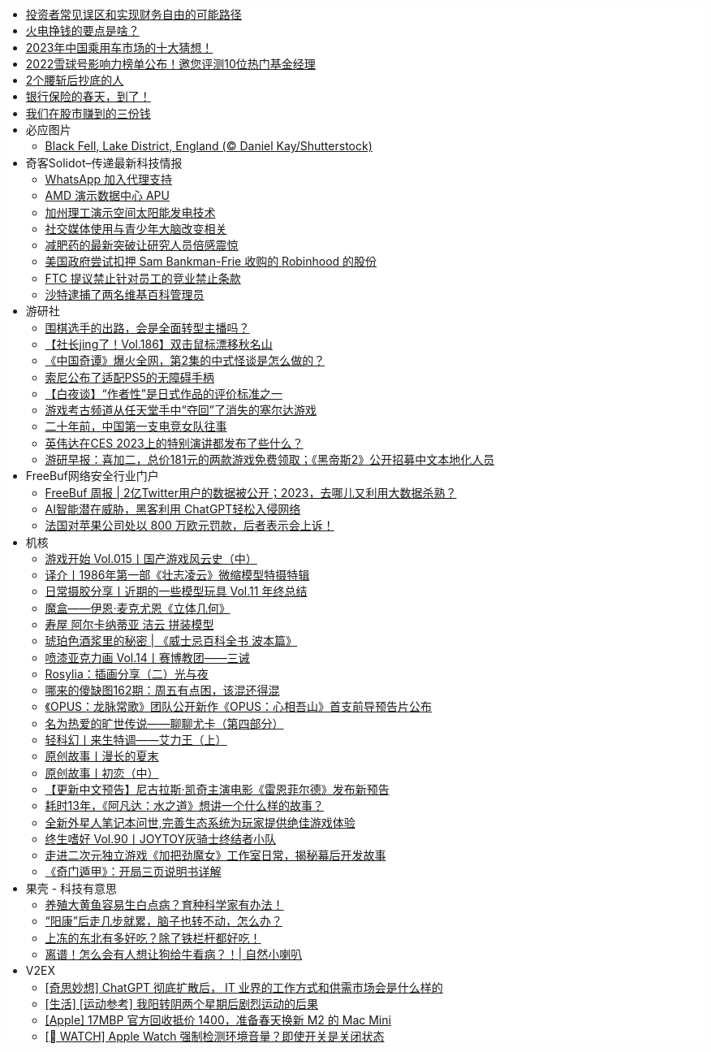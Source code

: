   - [投资者常见误区和实现财务自由的可能路径](http://xueqiu.com/6719117336/239400610)
  - [火电挣钱的要点是啥？](http://xueqiu.com/3881365268/239417257)
  - [2023年中国乘用车市场的十大猜想！](http://xueqiu.com/5436386345/239375874)
  - [2022雪球号影响力榜单公布！邀您评测10位热门基金经理](http://xueqiu.com/8152922548/239419239)
  - [2个腰斩后抄底的人](http://xueqiu.com/4340615795/239296375)
  - [银行保险的春天，到了！](http://xueqiu.com/2340719306/239372220)
  - [我们在股市赚到的三份钱](http://xueqiu.com/3081204011/239258213)
- 必应图片
  - [Black Fell, Lake District, England (© Daniel Kay/Shutterstock)](/th?id=OHR.BlackFell_EN-US4276698070_1920x1080.jpg&rf=LaDigue_1920x1080.jpg&pid=hp)
- 奇客Solidot–传递最新科技情报
  - [WhatsApp 加入代理支持](https://www.solidot.org/story?sid=73826)
  - [AMD 演示数据中心 APU](https://www.solidot.org/story?sid=73825)
  - [加州理工演示空间太阳能发电技术](https://www.solidot.org/story?sid=73824)
  - [社交媒体使用与青少年大脑改变相关](https://www.solidot.org/story?sid=73823)
  - [减肥药的最新突破让研究人员倍感震惊](https://www.solidot.org/story?sid=73822)
  - [美国政府尝试扣押 Sam Bankman-Frie 收购的 Robinhood 的股份](https://www.solidot.org/story?sid=73821)
  - [FTC 提议禁止针对员工的竞业禁止条款](https://www.solidot.org/story?sid=73820)
  - [沙特逮捕了两名维基百科管理员](https://www.solidot.org/story?sid=73819)
- 游研社
  - [围棋选手的出路，会是全面转型主播吗？](https://www.yystv.cn/p/10332)
  - [【社长jing了！Vol.186】双击鼠标漂移秋名山](https://www.yystv.cn/p/10331)
  - [《中国奇谭》爆火全网，第2集的中式怪谈是怎么做的？](https://www.yystv.cn/p/10330)
  - [索尼公布了适配PS5的无障碍手柄](https://www.yystv.cn/p/10329)
  - [【白夜谈】“作者性”是日式作品的评价标准之一](https://www.yystv.cn/p/10327)
  - [游戏考古频道从任天堂手中“夺回”了消失的塞尔达游戏](https://www.yystv.cn/p/10328)
  - [二十年前，中国第一支电竞女队往事](https://www.yystv.cn/p/10325)
  - [英伟达在CES 2023上的特别演讲都发布了些什么？](https://www.yystv.cn/p/10320)
  - [游研早报：喜加二，总价181元的两款游戏免费领取；《黑帝斯2》公开招募中文本地化人员](https://www.yystv.cn/p/10326)
- FreeBuf网络安全行业门户
  - [FreeBuf 周报 | 2亿Twitter用户的数据被公开；2023，去哪儿又利用大数据杀熟？](https://www.freebuf.com/news/354537.html)
  - [AI智能潜在威胁，黑客利用 ChatGPT轻松入侵网络](https://www.freebuf.com/news/354497.html)
  - [法国对苹果公司处以 800 万欧元罚款，后者表示会上诉！](https://www.freebuf.com/articles/354472.html)
- 机核
  - [游戏开始 Vol.015丨国产游戏风云史（中）](https://www.gcores.com/videos/160679)
  - [译介丨1986年第一部《壮志凌云》微缩模型特摄特辑](https://www.gcores.com/videos/160659)
  - [日常摄胶分享丨近期的一些模型玩具 Vol.11 年终总结](https://www.gcores.com/articles/160685)
  - [魔盒——伊恩·麦克尤恩《立体几何》](https://www.gcores.com/articles/160692)
  - [寿屋 阿尔卡纳蒂亚 洁云 拼装模型](https://www.gcores.com/articles/160678)
  - [琥珀色酒浆里的秘密 | 《威士忌百科全书 波本篇》](https://www.gcores.com/radios/160452)
  - [喷漆亚克力画 Vol.14丨赛博教团——三诫](https://www.gcores.com/articles/160665)
  - [Rosylia：插画分享（二）光与夜](https://www.gcores.com/articles/160654)
  - [哪来的傻缺图162期：周五有点困，该混还得混](https://www.gcores.com/articles/160166)
  - [《OPUS：龙脉常歌》团队公开新作《OPUS：心相吾山》首支前导预告片公布](https://www.gcores.com/articles/160677)
  - [名为热爱的旷世传说——聊聊尤卡（第四部分）](https://www.gcores.com/articles/159554)
  - [轻科幻丨来生特调——艾力王（上）](https://www.gcores.com/articles/160608)
  - [原创故事丨漫长的夏末](https://www.gcores.com/articles/160585)
  - [原创故事丨初恋（中）](https://www.gcores.com/articles/160574)
  - [【更新中文预告】尼古拉斯·凯奇主演电影《雷恩菲尔德》发布新预告](https://www.gcores.com/articles/160674)
  - [耗时13年，《阿凡达：水之道》想讲一个什么样的故事？](https://www.gcores.com/articles/160625)
  - [全新外星人笔记本问世,完善生态系统为玩家提供绝佳游戏体验](https://www.gcores.com/articles/160676)
  - [终生嗜好 Vol.90丨JOYTOY灰骑士终结者小队](https://www.gcores.com/articles/160260)
  - [走进二次元独立游戏《加把劲魔女》工作室日常，揭秘幕后开发故事](https://www.gcores.com/articles/160672)
  - [《奇门遁甲》：开局三页说明书详解](https://www.gcores.com/articles/160638)
- 果壳 - 科技有意思
  - [养殖大黄鱼容易生白点病？育种科学家有办法！](http://www.guokr.com/article/463219/)
  - [“阳康”后走几步就累，脑子也转不动，怎么办？](http://www.guokr.com/article/463218/)
  - [上冻的东北有多好吃？除了铁栏杆都好吃！](http://www.guokr.com/article/463222/)
  - [离谱！怎么会有人想让狗给牛看病？！| 自然小喇叭](http://www.guokr.com/article/463221/)
- V2EX
  - [[奇思妙想] ChatGPT 彻底扩散后， IT 业界的工作方式和供需市场会是什么样的](https://www.v2ex.com/t/907132#reply0)
  - [[生活] [运动参考] 我阳转阴两个星期后剧烈运动的后果](https://www.v2ex.com/t/907131#reply3)
  - [[Apple] 17MBP 官方回收抵价 1400，准备春天换新 M2 的 Mac Mini](https://www.v2ex.com/t/907130#reply7)
  - [[ WATCH] Apple Watch 强制检测环境音量？即使开关是关闭状态](https://www.v2ex.com/t/907129#reply0)